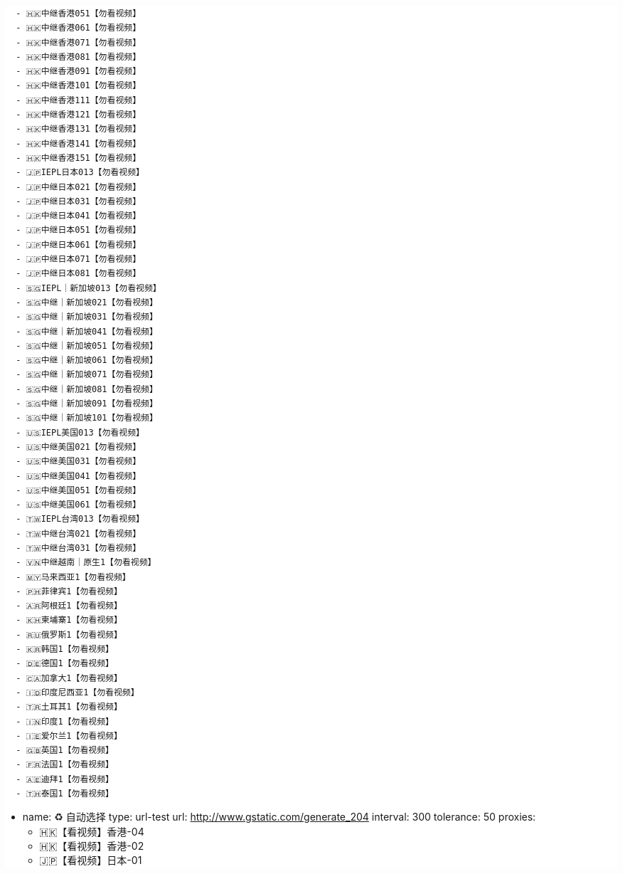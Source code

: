       - 🇭🇰中继香港051【勿看视频】
      - 🇭🇰中继香港061【勿看视频】
      - 🇭🇰中继香港071【勿看视频】
      - 🇭🇰中继香港081【勿看视频】
      - 🇭🇰中继香港091【勿看视频】
      - 🇭🇰中继香港101【勿看视频】
      - 🇭🇰中继香港111【勿看视频】
      - 🇭🇰中继香港121【勿看视频】
      - 🇭🇰中继香港131【勿看视频】
      - 🇭🇰中继香港141【勿看视频】
      - 🇭🇰中继香港151【勿看视频】
      - 🇯🇵IEPL日本013【勿看视频】
      - 🇯🇵中继日本021【勿看视频】
      - 🇯🇵中继日本031【勿看视频】
      - 🇯🇵中继日本041【勿看视频】
      - 🇯🇵中继日本051【勿看视频】
      - 🇯🇵中继日本061【勿看视频】
      - 🇯🇵中继日本071【勿看视频】
      - 🇯🇵中继日本081【勿看视频】
      - 🇸🇬IEPL｜新加坡013【勿看视频】
      - 🇸🇬中继｜新加坡021【勿看视频】
      - 🇸🇬中继｜新加坡031【勿看视频】
      - 🇸🇬中继｜新加坡041【勿看视频】
      - 🇸🇬中继｜新加坡051【勿看视频】
      - 🇸🇬中继｜新加坡061【勿看视频】
      - 🇸🇬中继｜新加坡071【勿看视频】
      - 🇸🇬中继｜新加坡081【勿看视频】
      - 🇸🇬中继｜新加坡091【勿看视频】
      - 🇸🇬中继｜新加坡101【勿看视频】
      - 🇺🇸IEPL美国013【勿看视频】
      - 🇺🇸中继美国021【勿看视频】
      - 🇺🇸中继美国031【勿看视频】
      - 🇺🇸中继美国041【勿看视频】
      - 🇺🇸中继美国051【勿看视频】
      - 🇺🇸中继美国061【勿看视频】
      - 🇹🇼IEPL台湾013【勿看视频】
      - 🇹🇼中继台湾021【勿看视频】
      - 🇹🇼中继台湾031【勿看视频】
      - 🇻🇳中继越南｜原生1【勿看视频】
      - 🇲🇾马来西亚1【勿看视频】
      - 🇵🇭菲律宾1【勿看视频】
      - 🇦🇷阿根廷1【勿看视频】
      - 🇰🇭柬埔寨1【勿看视频】
      - 🇷🇺俄罗斯1【勿看视频】
      - 🇰🇷韩国1【勿看视频】
      - 🇩🇪德国1【勿看视频】
      - 🇨🇦加拿大1【勿看视频】
      - 🇮🇩印度尼西亚1【勿看视频】
      - 🇹🇷土耳其1【勿看视频】
      - 🇮🇳印度1【勿看视频】
      - 🇮🇪爱尔兰1【勿看视频】
      - 🇬🇧英国1【勿看视频】
      - 🇫🇷法国1【勿看视频】
      - 🇦🇪迪拜1【勿看视频】
      - 🇹🇭泰国1【勿看视频】
  - name: ♻️ 自动选择
    type: url-test
    url: http://www.gstatic.com/generate_204
    interval: 300
    tolerance: 50
    proxies:
      - 🇭🇰【看视频】香港-04
      - 🇭🇰【看视频】香港-02
      - 🇯🇵【看视频】日本-01